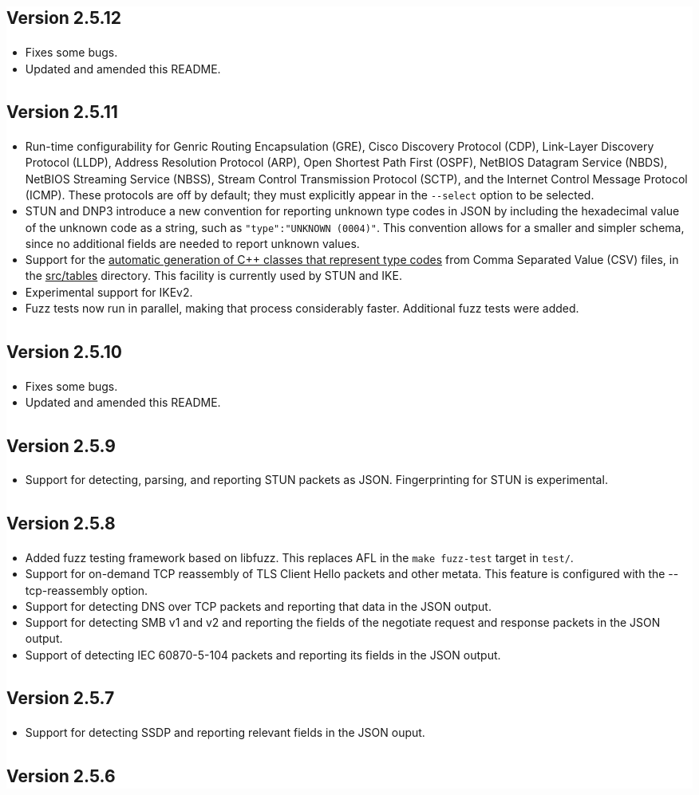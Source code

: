 ## Version 2.5.12

* Fixes some bugs.
* Updated and amended this README.

## Version 2.5.11

* Run-time configurability for Genric Routing Encapsulation (GRE), Cisco Discovery Protocol (CDP), Link-Layer Discovery Protocol (LLDP), Address Resolution Protocol (ARP), Open Shortest Path First (OSPF), NetBIOS Datagram Service (NBDS), NetBIOS Streaming Service (NBSS), Stream Control Transmission Protocol (SCTP), and the Internet Control Message Protocol (ICMP).  These protocols are off by default; they must explicitly appear in the `--select` option to be selected.
* STUN and DNP3 introduce a new convention for reporting unknown type codes in JSON by including the hexadecimal value of the unknown code as a string, such as `"type":"UNKNOWN (0004)"`.  This convention allows for a smaller and simpler schema, since no additional fields are needed to report unknown values.
* Support for the [automatic generation of C++ classes that represent type codes](doc/autogen.md) from Comma Separated Value (CSV) files, in the [src/tables](src/tables) directory.  This facility is currently used by STUN and IKE.
* Experimental support for IKEv2.
* Fuzz tests now run in parallel, making that process considerably faster.  Additional fuzz tests were added.

## Version 2.5.10

* Fixes some bugs.
* Updated and amended this README.

## Version 2.5.9

* Support for detecting, parsing, and reporting STUN packets as JSON.  Fingerprinting for STUN is experimental.

## Version 2.5.8

* Added fuzz testing framework based on libfuzz.  This replaces AFL in the `make fuzz-test` target in `test/`.
* Support for on-demand TCP reassembly of TLS Client Hello packets and other metata.  This feature is configured with the --tcp-reassembly option.
* Support for detecting DNS over TCP packets and reporting that data in the JSON output.
* Support for detecting SMB v1 and v2 and reporting the fields of the negotiate request and response packets in the JSON output.
* Support of detecting IEC 60870-5-104 packets and reporting its fields in the JSON output.

## Version 2.5.7

* Support for detecting SSDP and reporting relevant fields in the JSON ouput.

## Version 2.5.6
